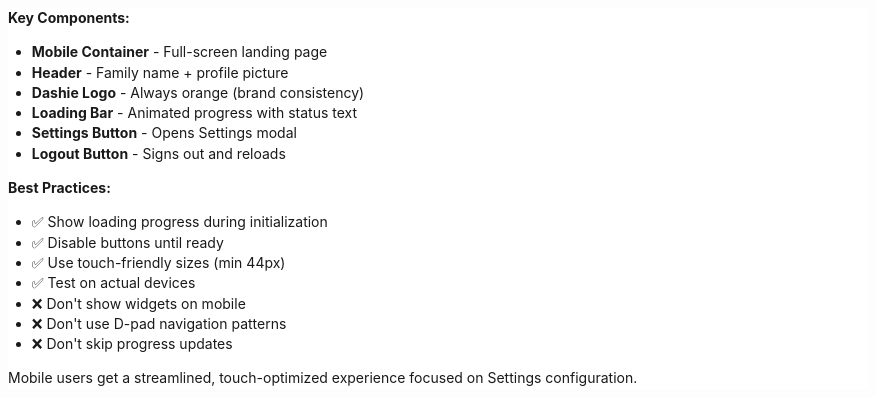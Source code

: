 **Key Components:**
- **Mobile Container** - Full-screen landing page
- **Header** - Family name + profile picture
- **Dashie Logo** - Always orange (brand consistency)
- **Loading Bar** - Animated progress with status text
- **Settings Button** - Opens Settings modal
- **Logout Button** - Signs out and reloads

**Best Practices:**
- ✅ Show loading progress during initialization
- ✅ Disable buttons until ready
- ✅ Use touch-friendly sizes (min 44px)
- ✅ Test on actual devices
- ❌ Don't show widgets on mobile
- ❌ Don't use D-pad navigation patterns
- ❌ Don't skip progress updates

Mobile users get a streamlined, touch-optimized experience focused on Settings configuration.
